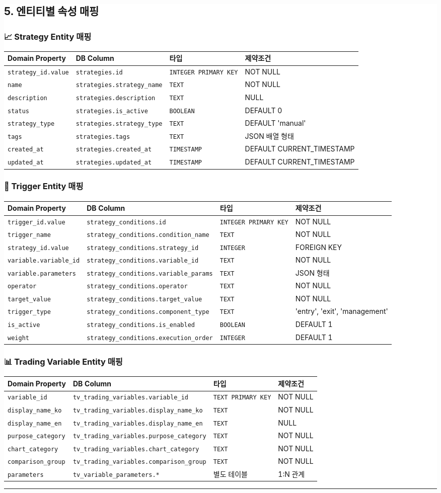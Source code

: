 
## 5. 엔티티별 속성 매핑

### 📈 Strategy Entity 매핑
| **Domain Property** | **DB Column** | **타입** | **제약조건** |
|:------------------|:-------------|:--------|:----------|
| `strategy_id.value` | `strategies.id` | `INTEGER PRIMARY KEY` | NOT NULL |
| `name` | `strategies.strategy_name` | `TEXT` | NOT NULL |
| `description` | `strategies.description` | `TEXT` | NULL |
| `status` | `strategies.is_active` | `BOOLEAN` | DEFAULT 0 |
| `strategy_type` | `strategies.strategy_type` | `TEXT` | DEFAULT 'manual' |
| `tags` | `strategies.tags` | `TEXT` | JSON 배열 형태 |
| `created_at` | `strategies.created_at` | `TIMESTAMP` | DEFAULT CURRENT_TIMESTAMP |
| `updated_at` | `strategies.updated_at` | `TIMESTAMP` | DEFAULT CURRENT_TIMESTAMP |

### 🎯 Trigger Entity 매핑
| **Domain Property** | **DB Column** | **타입** | **제약조건** |
|:------------------|:-------------|:--------|:----------|
| `trigger_id.value` | `strategy_conditions.id` | `INTEGER PRIMARY KEY` | NOT NULL |
| `trigger_name` | `strategy_conditions.condition_name` | `TEXT` | NOT NULL |
| `strategy_id.value` | `strategy_conditions.strategy_id` | `INTEGER` | FOREIGN KEY |
| `variable.variable_id` | `strategy_conditions.variable_id` | `TEXT` | NOT NULL |
| `variable.parameters` | `strategy_conditions.variable_params` | `TEXT` | JSON 형태 |
| `operator` | `strategy_conditions.operator` | `TEXT` | NOT NULL |
| `target_value` | `strategy_conditions.target_value` | `TEXT` | NOT NULL |
| `trigger_type` | `strategy_conditions.component_type` | `TEXT` | 'entry', 'exit', 'management' |
| `is_active` | `strategy_conditions.is_enabled` | `BOOLEAN` | DEFAULT 1 |
| `weight` | `strategy_conditions.execution_order` | `INTEGER` | DEFAULT 1 |

### 📊 Trading Variable Entity 매핑
| **Domain Property** | **DB Column** | **타입** | **제약조건** |
|:------------------|:-------------|:--------|:----------|
| `variable_id` | `tv_trading_variables.variable_id` | `TEXT PRIMARY KEY` | NOT NULL |
| `display_name_ko` | `tv_trading_variables.display_name_ko` | `TEXT` | NOT NULL |
| `display_name_en` | `tv_trading_variables.display_name_en` | `TEXT` | NULL |
| `purpose_category` | `tv_trading_variables.purpose_category` | `TEXT` | NOT NULL |
| `chart_category` | `tv_trading_variables.chart_category` | `TEXT` | NOT NULL |
| `comparison_group` | `tv_trading_variables.comparison_group` | `TEXT` | NOT NULL |
| `parameters` | `tv_variable_parameters.*` | 별도 테이블 | 1:N 관계 |

---